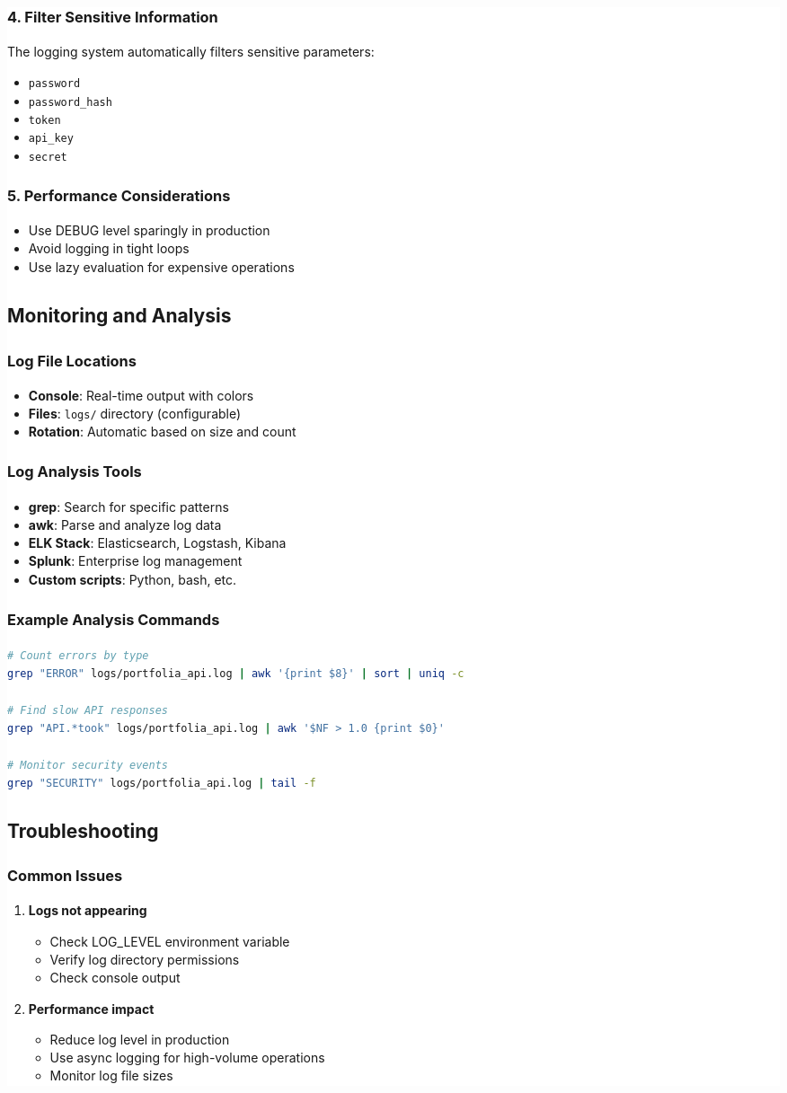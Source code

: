 ### 4. **Filter Sensitive Information**
The logging system automatically filters sensitive parameters:
- `password`
- `password_hash`
- `token`
- `api_key`
- `secret`

### 5. **Performance Considerations**
- Use DEBUG level sparingly in production
- Avoid logging in tight loops
- Use lazy evaluation for expensive operations

## Monitoring and Analysis

### Log File Locations
- **Console**: Real-time output with colors
- **Files**: `logs/` directory (configurable)
- **Rotation**: Automatic based on size and count

### Log Analysis Tools
- **grep**: Search for specific patterns
- **awk**: Parse and analyze log data
- **ELK Stack**: Elasticsearch, Logstash, Kibana
- **Splunk**: Enterprise log management
- **Custom scripts**: Python, bash, etc.

### Example Analysis Commands
```bash
# Count errors by type
grep "ERROR" logs/portfolia_api.log | awk '{print $8}' | sort | uniq -c

# Find slow API responses
grep "API.*took" logs/portfolia_api.log | awk '$NF > 1.0 {print $0}'

# Monitor security events
grep "SECURITY" logs/portfolia_api.log | tail -f
```

## Troubleshooting

### Common Issues

1. **Logs not appearing**
   - Check LOG_LEVEL environment variable
   - Verify log directory permissions
   - Check console output

2. **Performance impact**
   - Reduce log level in production
   - Use async logging for high-volume operations
   - Monitor log file sizes
